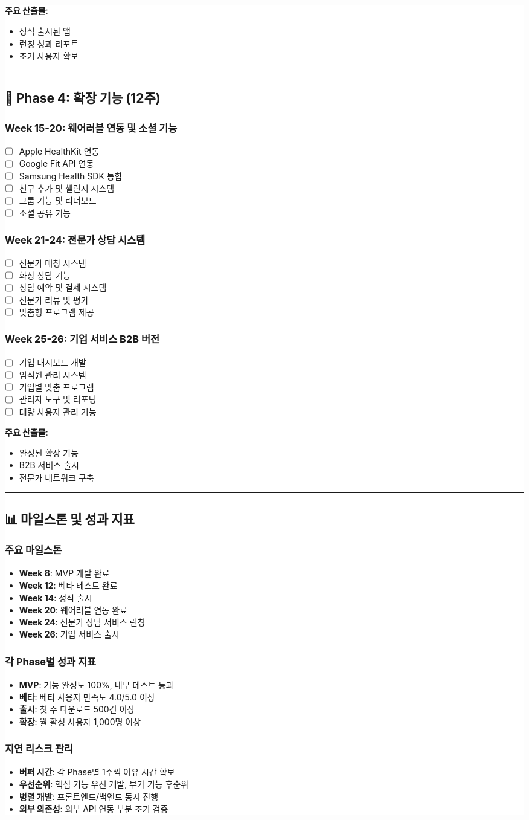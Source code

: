 **주요 산출물**:
- 정식 출시된 앱
- 런칭 성과 리포트
- 초기 사용자 확보

---

## 🔧 **Phase 4: 확장 기능** (12주)

### **Week 15-20: 웨어러블 연동 및 소셜 기능**
- [ ] Apple HealthKit 연동
- [ ] Google Fit API 연동
- [ ] Samsung Health SDK 통합
- [ ] 친구 추가 및 챌린지 시스템
- [ ] 그룹 기능 및 리더보드
- [ ] 소셜 공유 기능

### **Week 21-24: 전문가 상담 시스템**
- [ ] 전문가 매칭 시스템
- [ ] 화상 상담 기능
- [ ] 상담 예약 및 결제 시스템
- [ ] 전문가 리뷰 및 평가
- [ ] 맞춤형 프로그램 제공

### **Week 25-26: 기업 서비스 B2B 버전**
- [ ] 기업 대시보드 개발
- [ ] 임직원 관리 시스템
- [ ] 기업별 맞춤 프로그램
- [ ] 관리자 도구 및 리포팅
- [ ] 대량 사용자 관리 기능

**주요 산출물**:
- 완성된 확장 기능
- B2B 서비스 출시
- 전문가 네트워크 구축

---

## 📊 **마일스톤 및 성과 지표**

### **주요 마일스톤**
- **Week 8**: MVP 개발 완료
- **Week 12**: 베타 테스트 완료  
- **Week 14**: 정식 출시
- **Week 20**: 웨어러블 연동 완료
- **Week 24**: 전문가 상담 서비스 런칭
- **Week 26**: 기업 서비스 출시

### **각 Phase별 성과 지표**
- **MVP**: 기능 완성도 100%, 내부 테스트 통과
- **베타**: 베타 사용자 만족도 4.0/5.0 이상
- **출시**: 첫 주 다운로드 500건 이상
- **확장**: 월 활성 사용자 1,000명 이상

### **지연 리스크 관리**
- **버퍼 시간**: 각 Phase별 1주씩 여유 시간 확보
- **우선순위**: 핵심 기능 우선 개발, 부가 기능 후순위
- **병렬 개발**: 프론트엔드/백엔드 동시 진행
- **외부 의존성**: 외부 API 연동 부분 조기 검증
